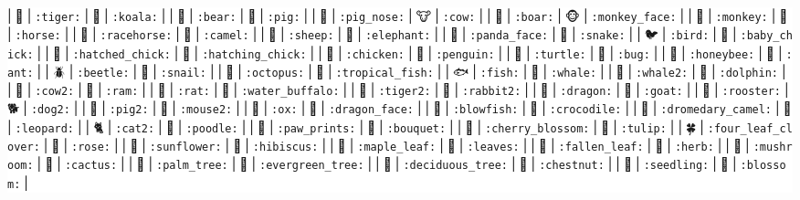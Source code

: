 | :tiger: | `:tiger:` | :koala: | `:koala:` |
| :bear: | `:bear:` | :pig: | `:pig:` |
| :pig_nose: | `:pig_nose:` | :cow: | `:cow:` |
| :boar: | `:boar:` | :monkey_face: | `:monkey_face:` |
| :monkey: | `:monkey:` | :horse: | `:horse:` |
| :racehorse: | `:racehorse:` | :camel: | `:camel:` |
| :sheep: | `:sheep:` | :elephant: | `:elephant:` |
| :panda_face: | `:panda_face:` | :snake: | `:snake:` |
| :bird: | `:bird:` | :baby_chick: | `:baby_chick:` |
| :hatched_chick: | `:hatched_chick:` | :hatching_chick: | `:hatching_chick:` |
| :chicken: | `:chicken:` | :penguin: | `:penguin:` |
| :turtle: | `:turtle:` | :bug: | `:bug:` |
| :honeybee: | `:honeybee:` | :ant: | `:ant:` |
| :beetle: | `:beetle:` | :snail: | `:snail:` |
| :octopus: | `:octopus:` | :tropical_fish: | `:tropical_fish:` |
| :fish: | `:fish:` | :whale: | `:whale:` |
| :whale2: | `:whale2:` | :dolphin: | `:dolphin:` |
| :cow2: | `:cow2:` | :ram: | `:ram:` |
| :rat: | `:rat:` | :water_buffalo: | `:water_buffalo:` |
| :tiger2: | `:tiger2:` | :rabbit2: | `:rabbit2:` |
| :dragon: | `:dragon:` | :goat: | `:goat:` |
| :rooster: | `:rooster:` | :dog2: | `:dog2:` |
| :pig2: | `:pig2:` | :mouse2: | `:mouse2:` |
| :ox: | `:ox:` | :dragon_face: | `:dragon_face:` |
| :blowfish: | `:blowfish:` | :crocodile: | `:crocodile:` |
| :dromedary_camel: | `:dromedary_camel:` | :leopard: | `:leopard:` |
| :cat2: | `:cat2:` | :poodle: | `:poodle:` |
| :paw_prints: | `:paw_prints:` | :bouquet: | `:bouquet:` |
| :cherry_blossom: | `:cherry_blossom:` | :tulip: | `:tulip:` |
| :four_leaf_clover: | `:four_leaf_clover:` | :rose: | `:rose:` |
| :sunflower: | `:sunflower:` | :hibiscus: | `:hibiscus:` |
| :maple_leaf: | `:maple_leaf:` | :leaves: | `:leaves:` |
| :fallen_leaf: | `:fallen_leaf:` | :herb: | `:herb:` |
| :mushroom: | `:mushroom:` | :cactus: | `:cactus:` |
| :palm_tree: | `:palm_tree:` | :evergreen_tree: | `:evergreen_tree:` |
| :deciduous_tree: | `:deciduous_tree:` | :chestnut: | `:chestnut:` |
| :seedling: | `:seedling:` | :blossom: | `:blossom:` |